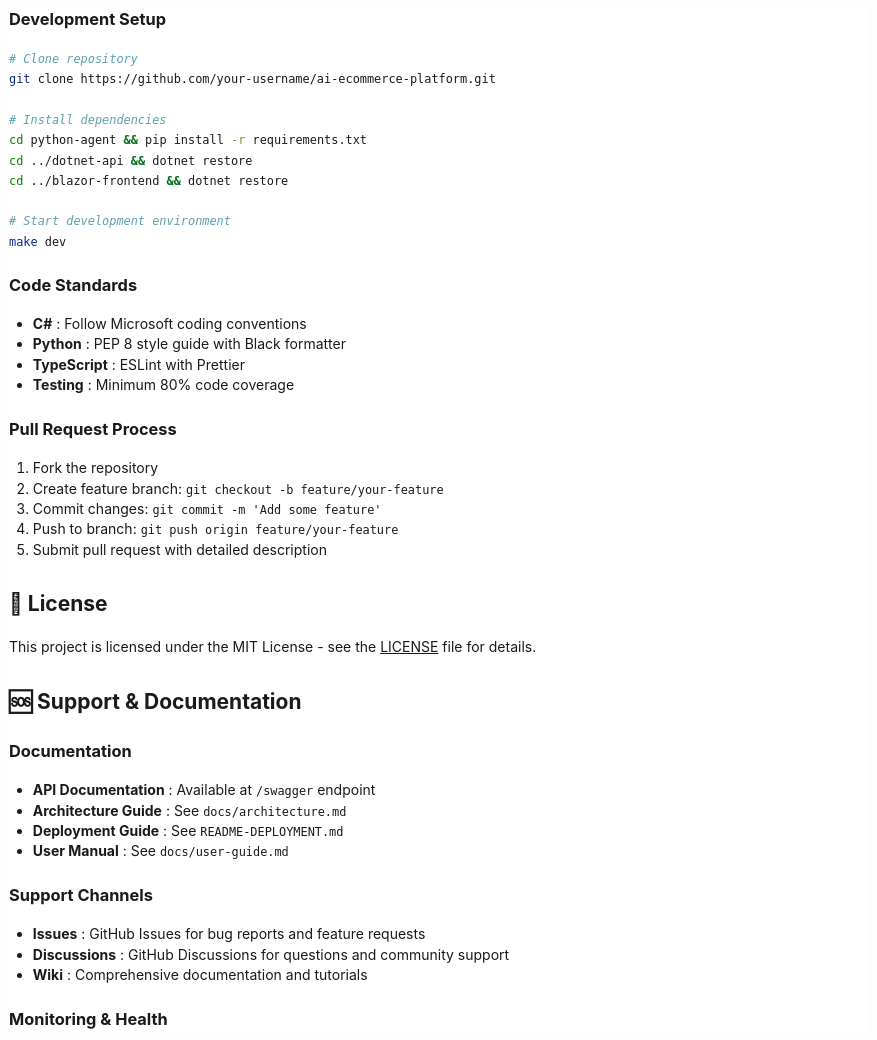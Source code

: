 ### Development Setup

```bash
# Clone repository
git clone https://github.com/your-username/ai-ecommerce-platform.git

# Install dependencies
cd python-agent && pip install -r requirements.txt
cd ../dotnet-api && dotnet restore
cd ../blazor-frontend && dotnet restore

# Start development environment
make dev
```

### Code Standards

* **C#** : Follow Microsoft coding conventions
* **Python** : PEP 8 style guide with Black formatter
* **TypeScript** : ESLint with Prettier
* **Testing** : Minimum 80% code coverage

### Pull Request Process

1. Fork the repository
2. Create feature branch: `git checkout -b feature/your-feature`
3. Commit changes: `git commit -m 'Add some feature'`
4. Push to branch: `git push origin feature/your-feature`
5. Submit pull request with detailed description

## 📄 **License**

This project is licensed under the MIT License - see the [LICENSE]() file for details.

## 🆘 **Support & Documentation**

### Documentation

* **API Documentation** : Available at `/swagger` endpoint
* **Architecture Guide** : See `docs/architecture.md`
* **Deployment Guide** : See `README-DEPLOYMENT.md`
* **User Manual** : See `docs/user-guide.md`

### Support Channels

* **Issues** : GitHub Issues for bug reports and feature requests
* **Discussions** : GitHub Discussions for questions and community support
* **Wiki** : Comprehensive documentation and tutorials

### Monitoring & Health
